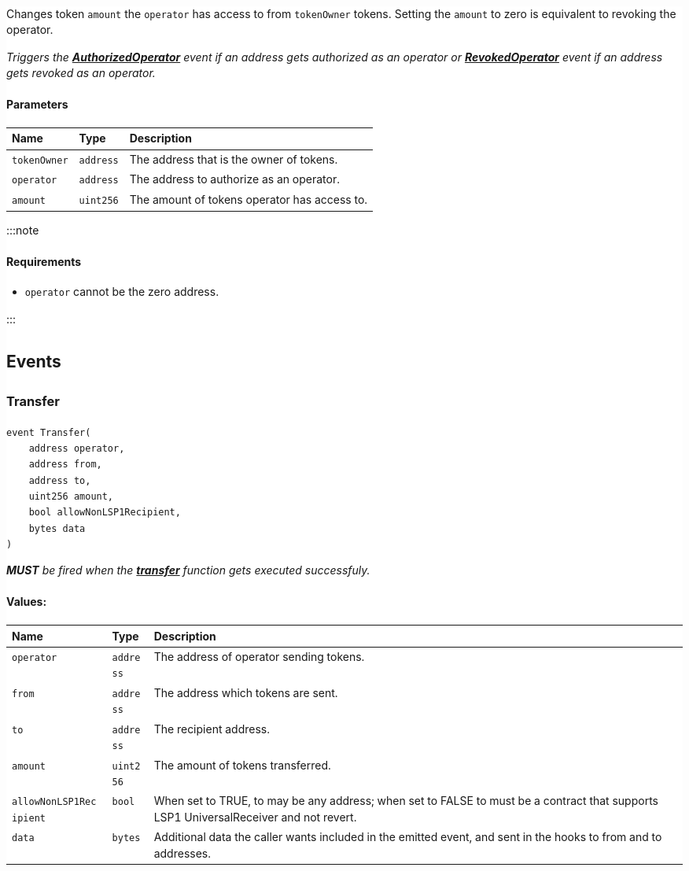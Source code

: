 Changes token `amount` the `operator` has access to from `tokenOwner` tokens. Setting the `amount` to zero is equivalent to revoking the operator.

_Triggers the **[AuthorizedOperator](#authorizedoperator)** event if an address gets authorized as an operator or **[RevokedOperator](#revokedoperator)** event if an address gets revoked as an operator._

#### Parameters

| Name         | Type      | Description                                  |
| :----------- | :-------- | :------------------------------------------- |
| `tokenOwner` | `address` | The address that is the owner of tokens.     |
| `operator`   | `address` | The address to authorize as an operator.     |
| `amount`     | `uint256` | The amount of tokens operator has access to. |

:::note

#### Requirements

- `operator` cannot be the zero address.

:::

## Events

### Transfer

```solidity
event Transfer(
    address operator,
    address from,
    address to,
    uint256 amount,
    bool allowNonLSP1Recipient,
    bytes data
)
```

_**MUST** be fired when the **[transfer](#transfer)** function gets executed successfuly._

#### Values:

| Name                    | Type      | Description                                                                                                                           |
| :---------------------- | :-------- | :------------------------------------------------------------------------------------------------------------------------------------ |
| `operator`              | `address` | The address of operator sending tokens.                                                                                               |
| `from`                  | `address` | The address which tokens are sent.                                                                                                    |
| `to`                    | `address` | The recipient address.                                                                                                                |
| `amount`                | `uint256` | The amount of tokens transferred.                                                                                                     |
| `allowNonLSP1Recipient` | `bool`    | When set to TRUE, to may be any address; when set to FALSE to must be a contract that supports LSP1 UniversalReceiver and not revert. |
| `data`                  | `bytes`   | Additional data the caller wants included in the emitted event, and sent in the hooks to from and to addresses.                       |
